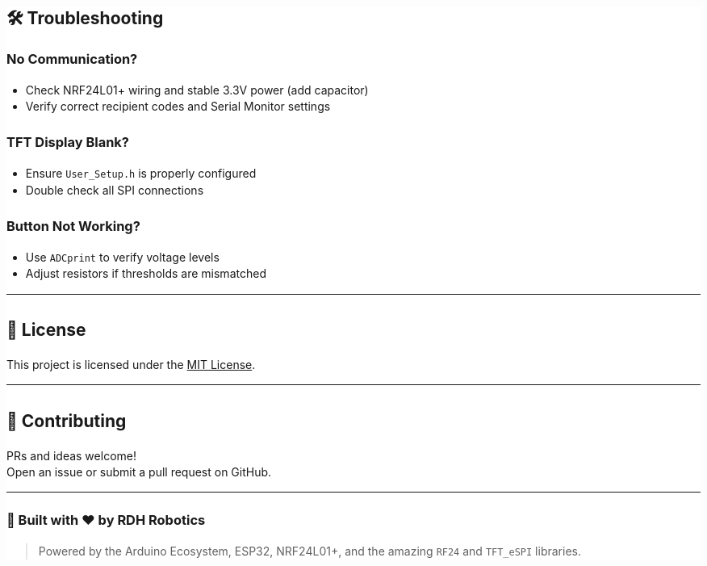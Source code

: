 
## 🛠️ Troubleshooting

### No Communication?
- Check NRF24L01+ wiring and stable 3.3V power (add capacitor)
- Verify correct recipient codes and Serial Monitor settings

### TFT Display Blank?
- Ensure `User_Setup.h` is properly configured
- Double check all SPI connections

### Button Not Working?
- Use `ADCprint` to verify voltage levels
- Adjust resistors if thresholds are mismatched

---

## 📜 License

This project is licensed under the [MIT License](LICENSE).

---

## 🤝 Contributing

PRs and ideas welcome!  
Open an issue or submit a pull request on GitHub.

---

### 🧠 Built with ❤️ by **RDH Robotics**

> Powered by the Arduino Ecosystem, ESP32, NRF24L01+, and the amazing `RF24` and `TFT_eSPI` libraries.


